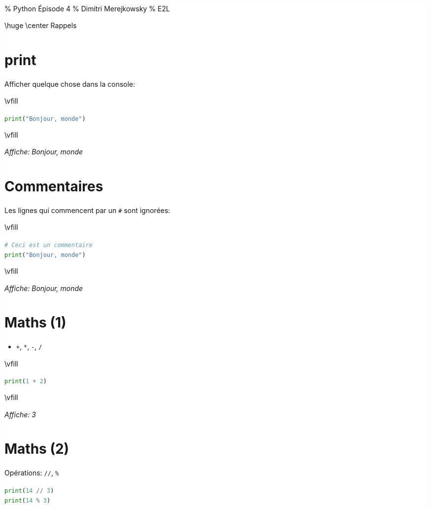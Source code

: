 % Python Épisode 4
% Dimitri Merejkowsky
% E2L

\huge \center Rappels

# print

Afficher quelque chose dans la console:

\vfill

```python
print("Bonjour, monde")
```

\vfill

*Affiche: Bonjour, monde*

# Commentaires

Les lignes qui commencent par un `#` sont ignorées:

\vfill

```python
# Ceci est un commentaire
print("Bonjour, monde")
```

\vfill

*Affiche: Bonjour, monde*

# Maths (1)

* `+`, `*`, `-`, `/`

\vfill

```python
print(1 + 2)
```

\vfill

*Affiche: 3*

# Maths (2)

Opérations: `//`, `%`


```python
print(14 // 3)
print(14 % 3)
```
